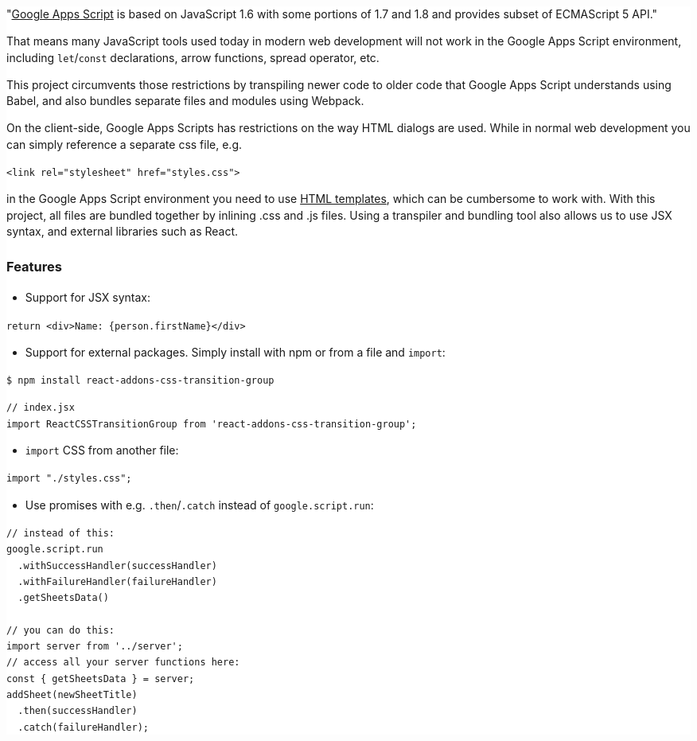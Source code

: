 "[Google Apps Script](https://en.wikipedia.org/wiki/Google_Apps_Script) is based on JavaScript 1.6 with some portions of 1.7 and 1.8 and provides subset of ECMAScript 5 API."

That means many JavaScript tools used today in modern web development will not work in the Google Apps Script environment, including `let`/`const` declarations, arrow functions, spread operator, etc.

This project circumvents those restrictions by transpiling newer code to older code that Google Apps Script understands using Babel, and also bundles separate files and modules using Webpack.

On the client-side, Google Apps Scripts has restrictions on the way HTML dialogs are used. While in normal web development you can simply reference a separate css file, e.g.

```
<link rel="stylesheet" href="styles.css">
```

in the Google Apps Script environment you need to use [HTML templates](https://developers.google.com/apps-script/guides/html/templates), which can be cumbersome to work with. With this project, all files are bundled together by inlining .css and .js files. Using a transpiler and bundling tool also allows us to use JSX syntax, and external libraries such as React.

### Features

- Support for JSX syntax:

```
return <div>Name: {person.firstName}</div>
```

- Support for external packages. Simply install with npm or from a file and `import`:

```
$ npm install react-addons-css-transition-group
```

```
// index.jsx
import ReactCSSTransitionGroup from 'react-addons-css-transition-group';
```

- `import` CSS from another file:

```
import "./styles.css";
```

- Use promises with e.g. `.then`/`.catch` instead of `google.script.run`:

```
// instead of this:
google.script.run
  .withSuccessHandler(successHandler)
  .withFailureHandler(failureHandler)
  .getSheetsData()

// you can do this:
import server from '../server';
// access all your server functions here:
const { getSheetsData } = server;
addSheet(newSheetTitle)
  .then(successHandler)
  .catch(failureHandler);
```
